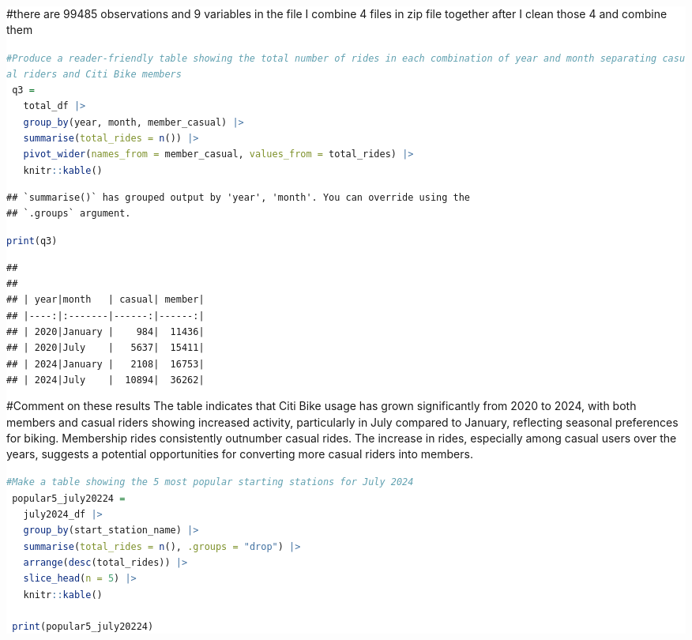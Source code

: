 \#there are 99485 observations and 9 variables in the file I combine 4
files in zip file together after I clean those 4 and combine them

``` r
#Produce a reader-friendly table showing the total number of rides in each combination of year and month separating casual riders and Citi Bike members
 q3 =
   total_df |> 
   group_by(year, month, member_casual) |> 
   summarise(total_rides = n()) |> 
   pivot_wider(names_from = member_casual, values_from = total_rides) |>
   knitr::kable()
```

    ## `summarise()` has grouped output by 'year', 'month'. You can override using the
    ## `.groups` argument.

``` r
print(q3)
```

    ## 
    ## 
    ## | year|month   | casual| member|
    ## |----:|:-------|------:|------:|
    ## | 2020|January |    984|  11436|
    ## | 2020|July    |   5637|  15411|
    ## | 2024|January |   2108|  16753|
    ## | 2024|July    |  10894|  36262|

\#Comment on these results The table indicates that Citi Bike usage has
grown significantly from 2020 to 2024, with both members and casual
riders showing increased activity, particularly in July compared to
January, reflecting seasonal preferences for biking. Membership rides
consistently outnumber casual rides. The increase in rides, especially
among casual users over the years, suggests a potential opportunities
for converting more casual riders into members.

``` r
#Make a table showing the 5 most popular starting stations for July 2024
 popular5_july20224 =
   july2024_df |> 
   group_by(start_station_name) |> 
   summarise(total_rides = n(), .groups = "drop") |> 
   arrange(desc(total_rides)) |> 
   slice_head(n = 5) |> 
   knitr::kable()

 print(popular5_july20224)
```
